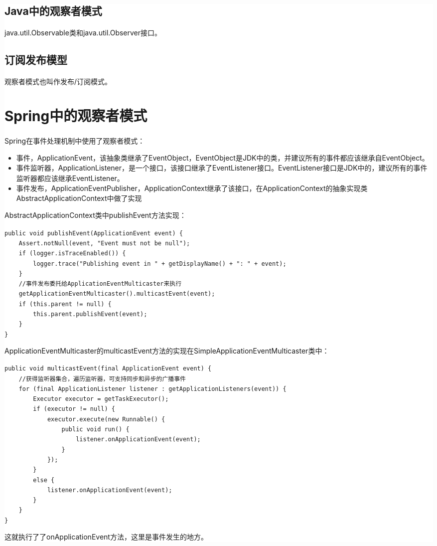 ## Java中的观察者模式
java.util.Observable类和java.util.Observer接口。

## 订阅发布模型
观察者模式也叫作发布/订阅模式。

# Spring中的观察者模式
Spring在事件处理机制中使用了观察者模式：

- 事件，ApplicationEvent，该抽象类继承了EventObject，EventObject是JDK中的类，并建议所有的事件都应该继承自EventObject。
- 事件监听器，ApplicationListener，是一个接口，该接口继承了EventListener接口。EventListener接口是JDK中的，建议所有的事件监听器都应该继承EventListener。
- 事件发布，ApplicationEventPublisher，ApplicationContext继承了该接口，在ApplicationContext的抽象实现类AbstractApplicationContext中做了实现

AbstractApplicationContext类中publishEvent方法实现：

```
public void publishEvent(ApplicationEvent event) {
	Assert.notNull(event, "Event must not be null");
	if (logger.isTraceEnabled()) {
		logger.trace("Publishing event in " + getDisplayName() + ": " + event);
	}
	//事件发布委托给ApplicationEventMulticaster来执行
	getApplicationEventMulticaster().multicastEvent(event);
	if (this.parent != null) {
		this.parent.publishEvent(event);
	}
}
```

ApplicationEventMulticaster的multicastEvent方法的实现在SimpleApplicationEventMulticaster类中：

```
public void multicastEvent(final ApplicationEvent event) {
	//获得监听器集合，遍历监听器，可支持同步和异步的广播事件
	for (final ApplicationListener listener : getApplicationListeners(event)) {
		Executor executor = getTaskExecutor();
		if (executor != null) {
			executor.execute(new Runnable() {
				public void run() {
					listener.onApplicationEvent(event);
				}
			});
		}
		else {
			listener.onApplicationEvent(event);
		}
	}
}
```
这就执行了了onApplicationEvent方法，这里是事件发生的地方。
